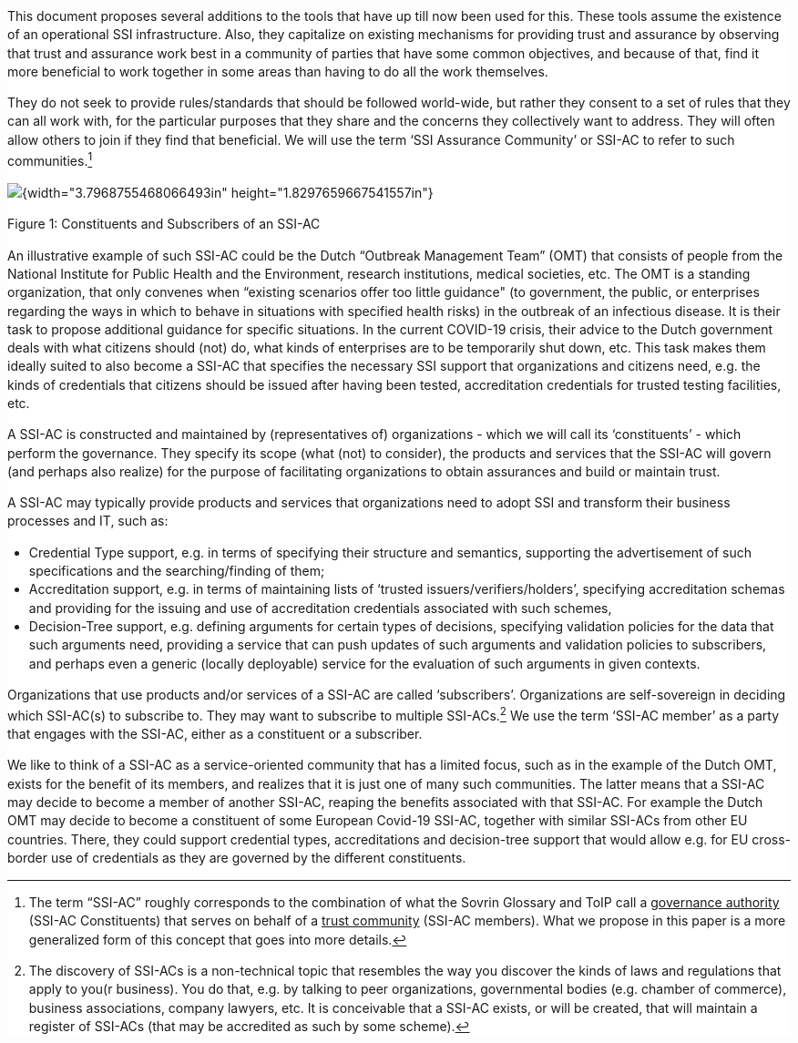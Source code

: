 This document proposes several additions to the tools that have up till now been used for this. These tools assume the existence of an operational SSI infrastructure. Also, they capitalize on existing mechanisms for providing trust and assurance by observing that trust and assurance work best in a community of parties that have some common objectives, and because of that, find it more beneficial to work together in some areas than having to do all the work themselves.

They do not seek to provide rules/standards that should be followed world-wide, but rather they consent to a set of rules that they can all work with, for the particular purposes that they share and the concerns they collectively want to address. They will often allow others to join if they find that beneficial. We will use the term ‘SSI Assurance Community’ or SSI-AC to refer to such communities.[^16]

![](media/image3.png){width="3.7968755468066493in" height="1.8297659667541557in"}

Figure 1: Constituents and Subscribers of an SSI-AC

An illustrative example of such SSI-AC could be the Dutch “Outbreak Management Team” (OMT) that consists of people from the National Institute for Public Health and the Environment, research institutions, medical societies, etc. The OMT is a standing organization, that only convenes when “existing scenarios offer too little guidance" (to government, the public, or enterprises regarding the ways in which to behave in situations with specified health risks) in the outbreak of an infectious disease. It is their task to propose additional guidance for specific situations. In the current COVID-19 crisis, their advice to the Dutch government deals with what citizens should (not) do, what kinds of enterprises are to be temporarily shut down, etc. This task makes them ideally suited to also become a SSI-AC that specifies the necessary SSI support that organizations and citizens need, e.g. the kinds of credentials that citizens should be issued after having been tested, accreditation credentials for trusted testing facilities, etc.

A SSI-AC is constructed and maintained by (representatives of) organizations - which we will call its ‘constituents’ - which perform the governance. They specify its scope (what (not) to consider), the products and services that the SSI-AC will govern (and perhaps also realize) for the purpose of facilitating organizations to obtain assurances and build or maintain trust.

A SSI-AC may typically provide products and services that organizations need to adopt SSI and transform their business processes and IT, such as:
- Credential Type support, e.g. in terms of specifying their structure and semantics, supporting the advertisement of such specifications and the searching/finding of them;
- Accreditation support, e.g. in terms of maintaining lists of ‘trusted issuers/verifiers/holders’, specifying accreditation schemas and providing for the issuing and use of accreditation credentials associated with such schemes,
- Decision-Tree support, e.g. defining arguments for certain types of decisions, specifying validation policies for the data that such arguments need, providing a service that can push updates of such arguments and validation policies to subscribers, and perhaps even a generic (locally deployable) service for the evaluation of such arguments in given contexts.

Organizations that use products and/or services of a SSI-AC are called ‘subscribers’. Organizations are self-sovereign in deciding which SSI-AC(s) to subscribe to. They may want to subscribe to multiple SSI-ACs.[^17] We use the term ‘SSI-AC member’ as a party that engages with the SSI-AC, either as a constituent or a subscriber.

We like to think of a SSI-AC as a service-oriented community that has a limited focus, such as in the example of the Dutch OMT, exists for the benefit of its members, and realizes that it is just one of many such communities. The latter means that a SSI-AC may decide to become a member of another SSI-AC, reaping the benefits associated with that SSI-AC. For example the Dutch OMT may decide to become a constituent of some European Covid-19 SSI-AC, together with similar SSI-ACs from other EU countries. There, they could support credential types, accreditations and decision-tree support that would allow e.g. for EU cross-border use of credentials as they are governed by the different constituents.


[^1]: IT-links connect IT-systems that are governed/managed by different parties (internal or external to an enterprise or government). It usually requires the setup and maintenance of a business contract, implementation of ‘connectors’ to convert data, authentication/authorization mechanisms, and a technical communications channel.
[^2]: This is a rough estimate that TNO did a few years ago. While there is no solid underpinning of these figures, representatives of various organizations (public notaries, banks, insurers) consent that this is a lower bound. Whether or not the figure turns out to be actually correct is less important than the fact that there is a wide consensus that we’re talking big savings here.
[^3]: Representatives of various governmental bodies in the Netherlands have identified as a concern they take quite seriously.
[^4]: This would be in line with [Rogers’ Diffusion of Innovations theory](https://en.wikipedia.org/wiki/Diffusion_of_innovations).
[^5]: This is the mission of the Trust over IP stack from the ToIP Foundation. [https://trustoverip.org/](https://trustoverip.org/)
[^6]: This might appear to be the 'verifier component' but it is actually validation. See '[The Validator Perspective](#the-validator-perspective)" below."
[^7]: A proof of principle for such a component is being developed in e.g. in [TNO’s SSI-Lab](https://service.ssi-lab.nl/) and further developed in the [eSSIF-Lab project](https://essif-lab.pages.grnet.gr/framework/docs/project).
[^8]: Extending this analogy, there might well be a business cases for ‘SSI-providers’, that, in analogy to Internet providers, provide their customers with SSI-gateways (internet routers/gateways) that it can use (after appropriate ‘configuration’ (policy specifications)) to provide (issue), store (hold), request and obtain (verify/validate) qualified data.
[^9]: in the section on the validator perspective it is explained why we do not call this the ‘verifier role’.
[^10]: in the SSI world, people would expect this to be the ‘verifier role’. However, in the Verifiable Credentials Data Model [document](https://www.w3.org/TR/vc-data-model/), ‘[verification](https://www.w3.org/TR/vc-data-model/#dfn-verify)’ is defined as “*the evaluation of whether a [verifiable credential](https://www.w3.org/TR/vc-data-model/#dfn-verifiable-credentials) or [verifiable presentation](https://www.w3.org/TR/vc-data-model/#dfn-verifiable-presentations) is an authentic and timely statement of the issuer or presenter, respectively. This includes checking that: the credential (or presentation) conforms to the specification; the proof method is satisfied; and, if present, the status check succeeds*”. It doesn’t say anything about whether or not that statement can be used by a party in a way that is valid.
[^11]: In the Verifiable Credentials Data Model [document](https://www.w3.org/TR/vc-data-model/), ‘[validation](https://www.w3.org/TR/vc-data-model/#dfn-credential-validation)’ is defined as “*The assurance that a [verifiable credential](https://www.w3.org/TR/vc-data-model/#dfn-verifiable-credentials) or a [verifiable presentation](https://www.w3.org/TR/vc-data-model/#dfn-verifiable-presentations)meets the needs of a [verifier](https://www.w3.org/TR/vc-data-model/#dfn-verifier) and other dependent stakeholders.*” and subsequently declares it out of its scope, for the obvious reasons that different stakeholders have different criteria for deciding what assurances they require, as they are in different situations and run different risks that these assurances serve to mitigate.
[^12]: We see a ‘formula’ something that implicitly or explicitly specifies the transformation between a set of typed data (with names/placeholders to identify the various ‘variables’) and a result, and is specific for one or more kinds of ‘processors’. Example: an (HTML or paper) application form for a parking permit (to be evaluated by a civil servant); this implies the ‘transformation’ of such data into a parking permit or a rejection.
[^13]: For example, China requires that an applicant for a visa has a valid (= unexpired) passport that must remain valid for at least X months after the projected visit has terminated. This would be a validation criterion, as it uses meta-data (the expiration date) of the credential (passport).
[^14]: some might recognize this as the 'verify the verifier' expression from [CCI Use-Case 11](https://docs.google.com/document/d/1PQvDm1ssKypH9X1CV97sStOxfnnSpzLKyDEPJ_bAp7E/edit).
[^15]: This is a common figure of speech: we can say “I am going to buy a bottle of wine” and 5 minutes later “I have bought a bottle of wine”. In the first case, ‘bottle of wine’ works as a variable, referring to a still unknown member of a class, and in the latter case it is a value that represents the actually existing element of that class.
[^16]: The term “SSI-AC” roughly corresponds to the combination of what the Sovrin Glossary and ToIP call a [governance authority](https://docs.google.com/document/d/1gfIz5TT0cNp2kxGMLFXr19x1uoZsruUe_0glHst2fZ8/edit#heading=h.4sjgvieac48o) (SSI-AC Constituents) that serves on behalf of a [trust community](https://docs.google.com/document/d/1gfIz5TT0cNp2kxGMLFXr19x1uoZsruUe_0glHst2fZ8/edit#heading=h.xlpdq6blqu87) (SSI-AC members). What we propose in this paper is a more generalized form of this concept that goes into more details.
[^17]: The discovery of SSI-ACs is a non-technical topic that resembles the way you discover the kinds of laws and regulations that apply to you(r business). You do that, e.g. by talking to peer organizations, governmental bodies (e.g. chamber of commerce), business associations, company lawyers, etc. It is conceivable that a SSI-AC exists, or will be created, that will maintain a register of SSI-ACs (that may be accredited as such by some scheme).
[^18]: See also the [COVID-19 Credentials (“C19C”) Governance Framework](https://docs.google.com/document/d/1zUnPom-JYqL8zKsPHf_VkBIZBISmFYE2tSdz6o51m6c/edit#).
[^19]: This does not necessarily mean that the SSI-AC itself provides such products/services; it may also outsource this.
[^20]: The idea is that verifiers may decide to trust any issuer in the trusted-issuers list of particular SSI-ACs, effectively (partially, at least) outsourcing the vetting work of what would be trusted issuers.
[^21]: This may be a bit confusing because ‘subject’ usually refers to some entity, whereas ‘credentialSubject’ is a set of statements about different entities.
[^22]: ‘validation’ is the process that parties use to determine whether or not a specific data element can be used in a specific argument. These processes are not only subjective - they are unique for every party, but they also depend on the kind of argument that is under consideration. Data that a party considers valid for one kind of decision may not be valid for another, and vice versa.
[^23]: Implicitly: by describing in the accreditation credential type specification what this trust consists of, i.e. what it has decided to believe about the (issuer) organization, and what assurances it has obtained (and perhaps also: how it has obtained these assurances) that convinced it to hold this trust/belief. Explicitly: by including claims in the accreditation credential that state the obtained assurances for this particular issuer organization.
[^24]: The accreditation scheme implies the functions that the party can be trusted to properly execute. So you might have a ‘trusted issuer’, or ‘trusted verifier’ accreditation schemes for specific kinds of credentials, as well as of certifying parties against such schemes.
[^25]: Doing this, and including the payload of the accreditation credential in every credential that is issued under this regime, enables verifiers to check the trustworthiness of the issuer based on the SSI-ACs assessment without needing to know who the actual issuer is. The exact/preferred ways of doing this remain to be determined. Candidates include using (pseudonymous) DIDs, and also with ZKP VCs.
[^26]: If a SSI-AC decides to outsource its accreditation process, it should make sure that the associated accreditation credential types that it specifies make verification and validation as easy as possible. There are several possibilities: the SSI-AC can allow organizations to use its ‘accreditation credential signing service’ if they present a credential that states they are a SSI-AC accreditor (so every accreditation credential is signed with a single key that is owned/controlled by the SSI-AC). Alternatively, accreditors may issue accreditation credentials that also include the accreditation credential of the accreditor (there is recursion here…). And there are more ways.
[^27]: As with ISO certification: different management systems of an organization may be certified: the quality management system (ISO 9001), environment management system (ISO 14001), the information security management system (ISO 27001), etc.
[^28]: In the Netherlands, the Burger Service Number (BSN - i.e. the Dutch social security number) may only be legally used within the government, for health purposes, and by banks. Certifying other organizations against a ‘trusted verifier’ scheme might provide sufficient assurances to allow them to use government issued credentials that contain this number.
[^29]: Note that where ‘trusted issuers’ and ‘trusted verifiers’ refer to parties (individuals, organizations), for the holder role we need the actual equipment (wallet app, edge/cloud agent) to be certified, because it is that equipment that will do the actual receiving of credentials, and creating presentations.
[^30]: In order to enforce a SSI-AC policy that states that trusted credentials may only be issued by trusted issuers and requested/used by trusted verifiers, we need realize ourselves that the holder agent (wallet app) does not just perform the holder role, but also the verifier role because it should be capable of asking ‘the verifier’ for its accreditation credential, and only use a trusted credential (under that SSI-AC policy) if the verifier has one (this is also referred to as the ‘verify the verifier’ capability).
[^31]: This credential content is fictitious, and may be replaced with whatever else may be appropriate.